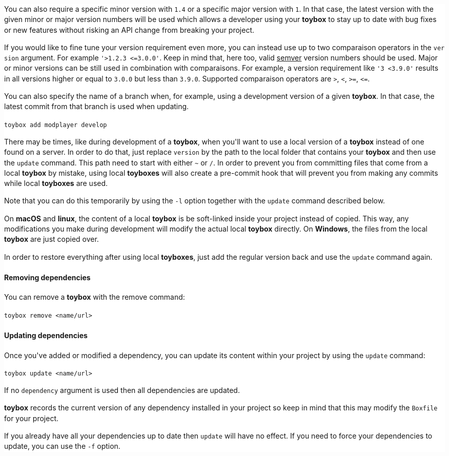 You can also require a specific minor version with `1.4` or a specific major version with `1`. In that case, the latest version with the given minor or major version numbers will be used which allows a developer using your **toybox** to stay up to date with bug fixes or new features without risking an API change from breaking your project.

If you would like to fine tune your version requirement even more, you can instead use up to two comparaison operators in the `version` argument. For example `'>1.2.3 <=3.0.0'`. Keep in mind that, here too, valid [semver](https://semver.org) version numbers should be used. Major or minor versions can be still used in combination with comparaisons. For example, a version requirement like `'3 <3.9.0'` results in all versions higher or equal to `3.0.0` but less than `3.9.0`. Supported comparaison operators are `>`, `<`, `>=`, `<=`.

You can also specify the name of a branch when, for example, using a development version of a given **toybox**. In that case, the latest commit from that branch is used when updating.

``` console
toybox add modplayer develop
```

There may be times, like during development of a **toybox**, when you'll want to use a local version of a **toybox** instead of one found on a server. In order to do that, just replace `version` by the path to the local folder that contains your **toybox** and then use the `update` command. This path need to start with either `~` or `/`. In order to prevent you from committing files that come from a local **toybox** by mistake, using local **toyboxes** will also create a pre-commit hook that will prevent you from making any commits while local **toyboxes** are used.

Note that you can do this temporarily by using the `-l` option together with the `update` command described below.

On **macOS** and **linux**, the content of a local **toybox** is be soft-linked inside your project instead of copied. This way, any modifications you make during development will modify the actual local **toybox** directly. On **Windows**, the files from the local **toybox** are just copied over.

In order to restore everything after using local **toyboxes**, just add the regular version back and use the `update` command again.

#### Removing dependencies

You can remove a **toybox** with the remove command:

```console
toybox remove <name/url>
```

#### Updating dependencies

Once you've added or modified a dependency, you can update its content within your project by using the `update` command:

```console
toybox update <name/url>
```

If no `dependency` argument is used then all dependencies are updated.

**toybox** records the current version of any dependency installed in your project so keep in mind that this may modify the `Boxfile` for your project.

If you already have all your dependencies up to date then `update` will have no effect. If you need to force your dependencies to update, you can use the `-f` option.
